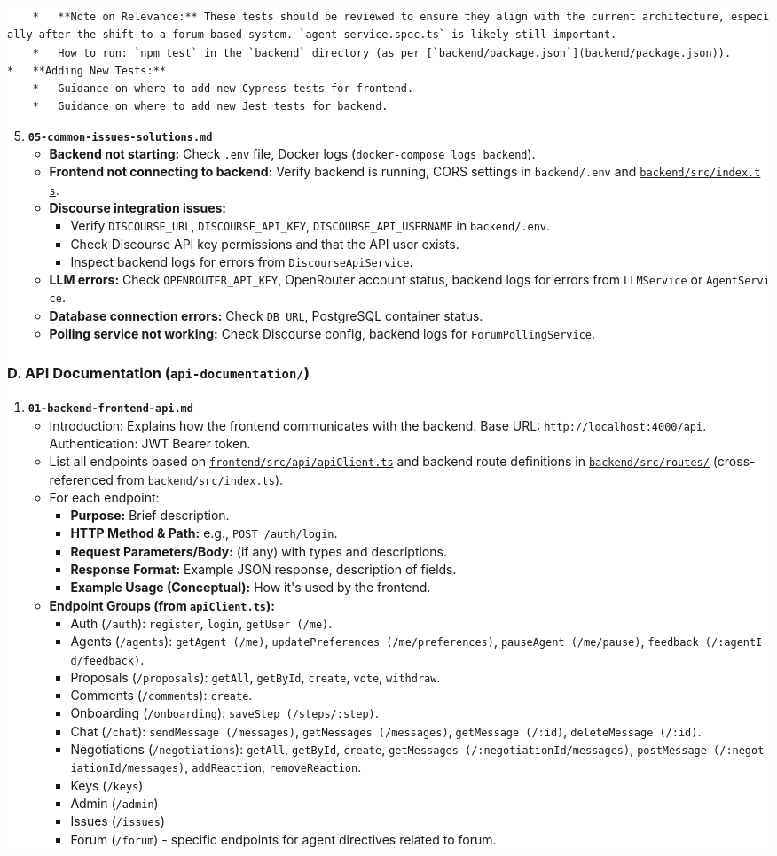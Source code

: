         *   **Note on Relevance:** These tests should be reviewed to ensure they align with the current architecture, especially after the shift to a forum-based system. `agent-service.spec.ts` is likely still important.
        *   How to run: `npm test` in the `backend` directory (as per [`backend/package.json`](backend/package.json)).
    *   **Adding New Tests:**
        *   Guidance on where to add new Cypress tests for frontend.
        *   Guidance on where to add new Jest tests for backend.

5.  **`05-common-issues-solutions.md`**
    *   **Backend not starting:** Check `.env` file, Docker logs (`docker-compose logs backend`).
    *   **Frontend not connecting to backend:** Verify backend is running, CORS settings in `backend/.env` and [`backend/src/index.ts`](backend/src/index.ts).
    *   **Discourse integration issues:**
        *   Verify `DISCOURSE_URL`, `DISCOURSE_API_KEY`, `DISCOURSE_API_USERNAME` in `backend/.env`.
        *   Check Discourse API key permissions and that the API user exists.
        *   Inspect backend logs for errors from `DiscourseApiService`.
    *   **LLM errors:** Check `OPENROUTER_API_KEY`, OpenRouter account status, backend logs for errors from `LLMService` or `AgentService`.
    *   **Database connection errors:** Check `DB_URL`, PostgreSQL container status.
    *   **Polling service not working:** Check Discourse config, backend logs for `ForumPollingService`.

### D. API Documentation (`api-documentation/`)

1.  **`01-backend-frontend-api.md`**
    *   Introduction: Explains how the frontend communicates with the backend. Base URL: `http://localhost:4000/api`. Authentication: JWT Bearer token.
    *   List all endpoints based on [`frontend/src/api/apiClient.ts`](frontend/src/api/apiClient.ts) and backend route definitions in [`backend/src/routes/`](backend/src/routes/) (cross-referenced from [`backend/src/index.ts`](backend/src/index.ts)).
    *   For each endpoint:
        *   **Purpose:** Brief description.
        *   **HTTP Method & Path:** e.g., `POST /auth/login`.
        *   **Request Parameters/Body:** (if any) with types and descriptions.
        *   **Response Format:** Example JSON response, description of fields.
        *   **Example Usage (Conceptual):** How it's used by the frontend.
    *   **Endpoint Groups (from `apiClient.ts`):**
        *   Auth (`/auth`): `register`, `login`, `getUser (/me)`.
        *   Agents (`/agents`): `getAgent (/me)`, `updatePreferences (/me/preferences)`, `pauseAgent (/me/pause)`, `feedback (/:agentId/feedback)`.
        *   Proposals (`/proposals`): `getAll`, `getById`, `create`, `vote`, `withdraw`.
        *   Comments (`/comments`): `create`.
        *   Onboarding (`/onboarding`): `saveStep (/steps/:step)`.
        *   Chat (`/chat`): `sendMessage (/messages)`, `getMessages (/messages)`, `getMessage (/:id)`, `deleteMessage (/:id)`.
        *   Negotiations (`/negotiations`): `getAll`, `getById`, `create`, `getMessages (/:negotiationId/messages)`, `postMessage (/:negotiationId/messages)`, `addReaction`, `removeReaction`.
        *   Keys (`/keys`)
        *   Admin (`/admin`)
        *   Issues (`/issues`)
        *   Forum (`/forum`) - specific endpoints for agent directives related to forum.
